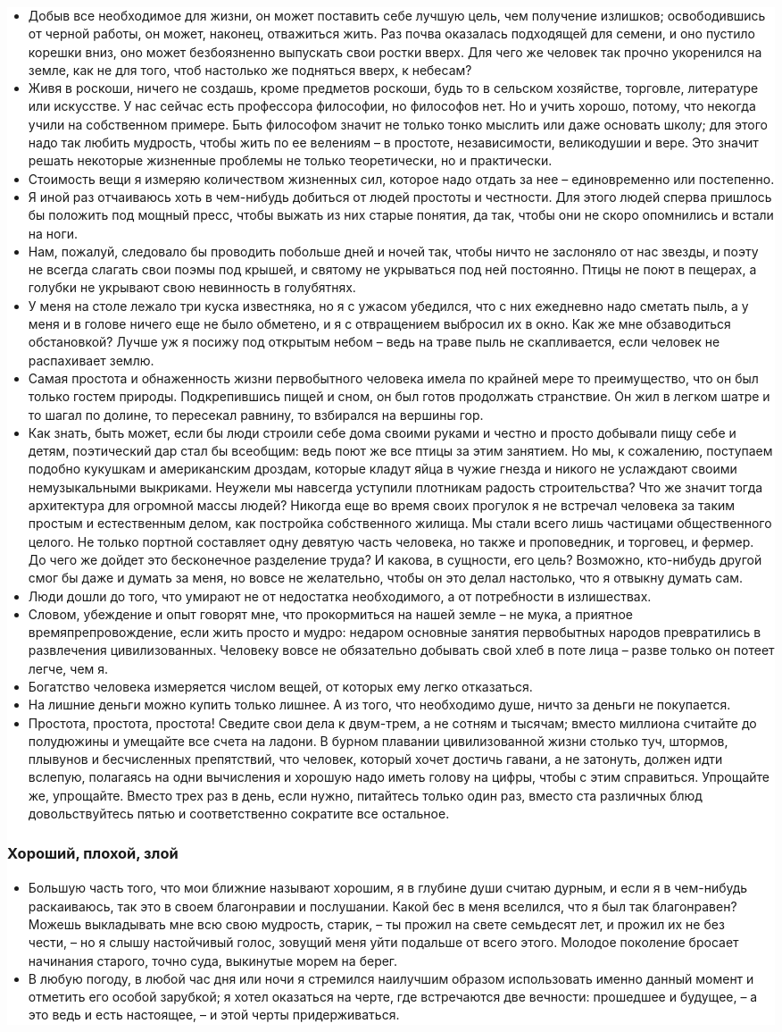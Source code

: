 - Добыв все необходимое для жизни, он может поставить себе лучшую цель, чем получение излишков; освободившись от черной работы, он может, наконец, отважиться жить. Раз почва оказалась подходящей для семени, и оно пустило корешки вниз, оно может безбоязненно выпускать свои ростки вверх. Для чего же человек так прочно укоренился на земле, как не для того, чтоб настолько же подняться вверх, к небесам?
- Живя в роскоши, ничего не создашь, кроме предметов роскоши, будь то в сельском хозяйстве, торговле, литературе или искусстве. У нас сейчас есть профессора философии, но философов нет. Но и учить хорошо, потому, что некогда учили на собственном примере. Быть философом значит не только тонко мыслить или даже основать школу; для этого надо так любить мудрость, чтобы жить по ее велениям – в простоте, независимости, великодушии и вере. Это значит решать некоторые жизненные проблемы не только теоретически, но и практически.
- Стоимость вещи я измеряю количеством жизненных сил, которое надо отдать за нее – единовременно или постепенно.
- Я иной раз отчаиваюсь хоть в чем-нибудь добиться от людей простоты и честности. Для этого людей сперва пришлось бы положить под мощный пресс, чтобы выжать из них старые понятия, да так, чтобы они не скоро опомнились и встали на ноги.
- Нам, пожалуй, следовало бы проводить побольше дней и ночей так, чтобы ничто не заслоняло от нас звезды, и поэту не всегда слагать свои поэмы под крышей, и святому не укрываться под ней постоянно. Птицы не поют в пещерах, а голубки не укрывают свою невинность в голубятнях.
- У меня на столе лежало три куска известняка, но я с ужасом убедился, что с них ежедневно надо сметать пыль, а у меня и в голове ничего еще не было обметено, и я с отвращением выбросил их в окно. Как же мне обзаводиться обстановкой? Лучше уж я посижу под открытым небом – ведь на траве пыль не скапливается, если человек не распахивает землю.
- Самая простота и обнаженность жизни первобытного человека имела по крайней мере то преимущество, что он был только гостем природы. Подкрепившись пищей и сном, он был готов продолжать странствие. Он жил в легком шатре и то шагал по долине, то пересекал равнину, то взбирался на вершины гор.
- Как знать, быть может, если бы люди строили себе дома своими руками и честно и просто добывали пищу себе и детям, поэтический дар стал бы всеобщим: ведь поют же все птицы за этим занятием. Но мы, к сожалению, поступаем подобно кукушкам и американским дроздам, которые кладут яйца в чужие гнезда и никого не услаждают своими немузыкальными выкриками. Неужели мы навсегда уступили плотникам радость строительства? Что же значит тогда архитектура для огромной массы людей? Никогда еще во время своих прогулок я не встречал человека за таким простым и естественным делом, как постройка собственного жилища. Мы стали всего лишь частицами общественного целого. Не только портной составляет одну девятую часть человека, но также и проповедник, и торговец, и фермер. До чего же дойдет это бесконечное разделение труда? И какова, в сущности, его цель? Возможно, кто-нибудь другой смог бы даже и думать за меня, но вовсе не желательно, чтобы он это делал настолько, что я отвыкну думать сам.
- Люди дошли до того, что умирают не от недостатка необходимого, а от потребности в излишествах.
- Словом, убеждение и опыт говорят мне, что прокормиться на нашей земле – не мука, а приятное времяпрепровождение, если жить просто и мудро: недаром основные занятия первобытных народов превратились в развлечения цивилизованных. Человеку вовсе не обязательно добывать свой хлеб в поте лица – разве только он потеет легче, чем я.
- Богатство человека измеряется числом вещей, от которых ему легко отказаться.
- На лишние деньги можно купить только лишнее. А из того, что необходимо душе, ничто за деньги не покупается.
- Простота, простота, простота! Сведите свои дела к двум-трем, а не сотням и тысячам; вместо миллиона считайте до полудюжины и умещайте все счета на ладони. В бурном плавании цивилизованной жизни столько туч, штормов, плывунов и бесчисленных препятствий, что человек, который хочет достичь гавани, а не затонуть, должен идти вслепую, полагаясь на одни вычисления и хорошую надо иметь голову на цифры, чтобы с этим справиться. Упрощайте же, упрощайте. Вместо трех раз в день, если нужно, питайтесь только один раз, вместо ста различных блюд довольствуйтесь пятью и соответственно сократите все остальное.
### Хороший, плохой, злой
- Большую часть того, что мои ближние называют хорошим, я в глубине души считаю дурным, и если я в чем-нибудь раскаиваюсь, так это в своем благонравии и послушании. Какой бес в меня вселился, что я был так благонравен? Можешь выкладывать мне всю свою мудрость, старик, – ты прожил на свете семьдесят лет, и прожил их не без чести, – но я слышу настойчивый голос, зовущий меня уйти подальше от всего этого. Молодое поколение бросает начинания старого, точно суда, выкинутые морем на берег.
- В любую погоду, в любой час дня или ночи я стремился наилучшим образом использовать именно данный момент и отметить его особой зарубкой; я хотел оказаться на черте, где встречаются две вечности: прошедшее и будущее, – а это ведь и есть настоящее, – и этой черты придерживаться.